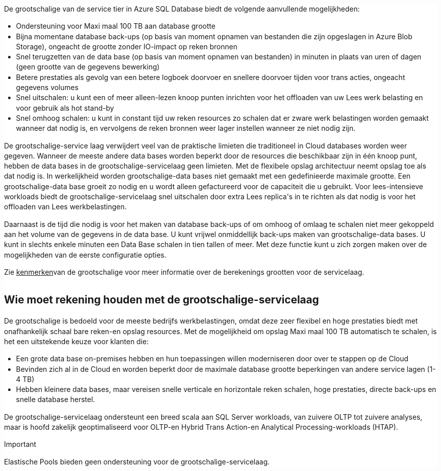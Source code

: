 De grootschalige van de service tier in Azure SQL Database biedt de volgende aanvullende mogelijkheden:

- Ondersteuning voor Maxi maal 100 TB aan database grootte
- Bijna momentane database back-ups (op basis van moment opnamen van bestanden die zijn opgeslagen in Azure Blob Storage), ongeacht de grootte zonder IO-impact op reken bronnen  
- Snel terugzetten van de data base (op basis van moment opnamen van bestanden) in minuten in plaats van uren of dagen (geen grootte van de gegevens bewerking)
- Betere prestaties als gevolg van een betere logboek doorvoer en snellere doorvoer tijden voor trans acties, ongeacht gegevens volumes
- Snel uitschalen: u kunt een of meer alleen-lezen knoop punten inrichten voor het offloaden van uw Lees werk belasting en voor gebruik als hot stand-by
- Snel omhoog schalen: u kunt in constant tijd uw reken resources zo schalen dat er zware werk belastingen worden gemaakt wanneer dat nodig is, en vervolgens de reken bronnen weer lager instellen wanneer ze niet nodig zijn.

De grootschalige-service laag verwijdert veel van de praktische limieten die traditioneel in Cloud databases worden weer gegeven. Wanneer de meeste andere data bases worden beperkt door de resources die beschikbaar zijn in één knoop punt, hebben de data bases in de grootschalige-servicelaag geen limieten. Met de flexibele opslag architectuur neemt opslag toe als dat nodig is. In werkelijkheid worden grootschalige-data bases niet gemaakt met een gedefinieerde maximale grootte. Een grootschalige-data base groeit zo nodig en u wordt alleen gefactureerd voor de capaciteit die u gebruikt. Voor lees-intensieve workloads biedt de grootschalige-servicelaag snel uitschalen door extra Lees replica's in te richten als dat nodig is voor het offloaden van Lees werkbelastingen.

Daarnaast is de tijd die nodig is voor het maken van database back-ups of om omhoog of omlaag te schalen niet meer gekoppeld aan het volume van de gegevens in de data base. U kunt vrijwel onmiddellijk back-ups maken van grootschalige-data bases. U kunt in slechts enkele minuten een Data Base schalen in tien tallen of meer. Met deze functie kunt u zich zorgen maken over de mogelijkheden van de eerste configuratie opties.

Zie [kenmerken](service-tiers-vcore.md#service-tiers)van de grootschalige voor meer informatie over de berekenings grootten voor de servicelaag.

## <a name="who-should-consider-the-hyperscale-service-tier"></a>Wie moet rekening houden met de grootschalige-servicelaag

De grootschalige is bedoeld voor de meeste bedrijfs werkbelastingen, omdat deze zeer flexibel en hoge prestaties biedt met onafhankelijk schaal bare reken-en opslag resources. Met de mogelijkheid om opslag Maxi maal 100 TB automatisch te schalen, is het een uitstekende keuze voor klanten die:

- Een grote data base on-premises hebben en hun toepassingen willen moderniseren door over te stappen op de Cloud
- Bevinden zich al in de Cloud en worden beperkt door de maximale database grootte beperkingen van andere service lagen (1-4 TB)
- Hebben kleinere data bases, maar vereisen snelle verticale en horizontale reken schalen, hoge prestaties, directe back-ups en snelle database herstel.

De grootschalige-servicelaag ondersteunt een breed scala aan SQL Server workloads, van zuivere OLTP tot zuivere analyses, maar is hoofd zakelijk geoptimaliseerd voor OLTP-en Hybrid Trans Action-en Analytical Processing-workloads (HTAP).

> [!IMPORTANT]
> Elastische Pools bieden geen ondersteuning voor de grootschalige-servicelaag.
